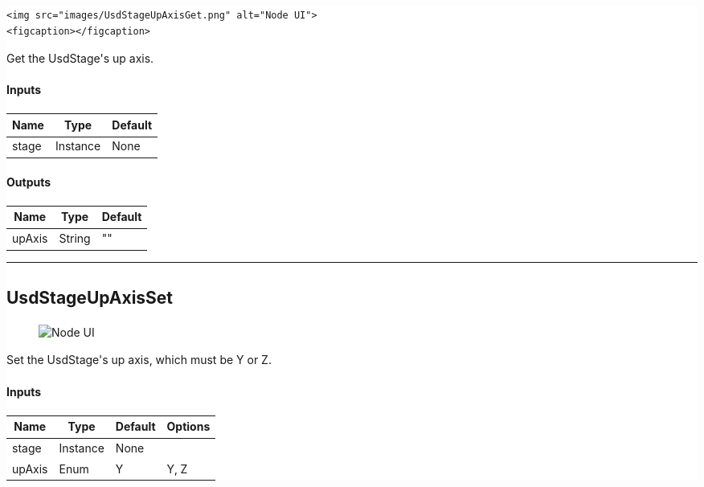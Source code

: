 	<img src="images/UsdStageUpAxisGet.png" alt="Node UI">
	<figcaption></figcaption>
</figure>

Get the UsdStage's up axis.

#### Inputs
| Name | Type | Default
| --- | --- | --- |
| stage | Instance | None

#### Outputs
| Name | Type | Default |
| --- | --- | --- |
| upAxis | String | ""


---
## UsdStageUpAxisSet

<figure style="width: 30%">
	<img src="images/UsdStageUpAxisSet.png" alt="Node UI">
	<figcaption></figcaption>
</figure>

Set the UsdStage's up axis, which must be Y or Z.

#### Inputs
| Name | Type | Default | Options
| --- | --- | --- | --- |
| stage | Instance | None | 
| upAxis | Enum | Y | Y, Z
